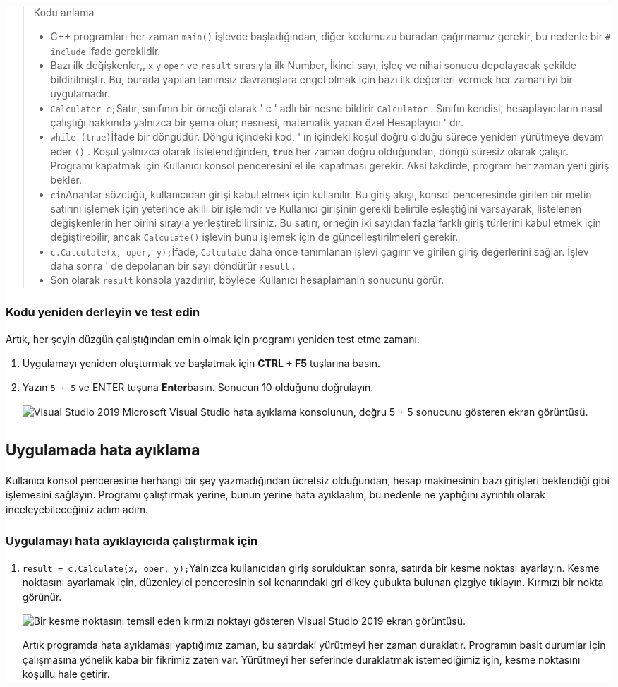    > Kodu anlama
   >
   > - C++ programları her zaman `main()` işlevde başladığından, diğer kodumuzu buradan çağırmamız gerekir, bu nedenle bir `#include` ifade gereklidir.
   > - Bazı ilk değişkenler,, `x` `y` `oper` ve `result` sırasıyla ilk Number, İkinci sayı, işleç ve nihai sonucu depolayacak şekilde bildirilmiştir. Bu, burada yapılan tanımsız davranışlara engel olmak için bazı ilk değerleri vermek her zaman iyi bir uygulamadır.
   > - `Calculator c;`Satır, sınıfının bir örneği olarak ' c ' adlı bir nesne bildirir `Calculator` . Sınıfın kendisi, hesaplayıcıların nasıl çalıştığı hakkında yalnızca bir şema olur; nesnesi, matematik yapan özel Hesaplayıcı ' dır.
   > - `while (true)`İfade bir döngüdür. Döngü içindeki kod, ' ın içindeki koşul doğru olduğu sürece yeniden yürütmeye devam eder `()` . Koşul yalnızca olarak listelendiğinden, **`true`** her zaman doğru olduğundan, döngü süresiz olarak çalışır. Programı kapatmak için Kullanıcı konsol penceresini el ile kapatması gerekir. Aksi takdirde, program her zaman yeni giriş bekler.
   > - `cin`Anahtar sözcüğü, kullanıcıdan girişi kabul etmek için kullanılır. Bu giriş akışı, konsol penceresinde girilen bir metin satırını işlemek için yeterince akıllı bir işlemdir ve Kullanıcı girişinin gerekli belirtile eşleştiğini varsayarak, listelenen değişkenlerin her birini sırayla yerleştirebilirsiniz. Bu satırı, örneğin iki sayıdan fazla farklı giriş türlerini kabul etmek için değiştirebilir, ancak `Calculate()` işlevin bunu işlemek için de güncelleştirilmeleri gerekir.
   > - `c.Calculate(x, oper, y);`İfade, `Calculate` daha önce tanımlanan işlevi çağırır ve girilen giriş değerlerini sağlar. İşlev daha sonra ' de depolanan bir sayı döndürür `result` .
   > - Son olarak `result` konsola yazdırılır, böylece Kullanıcı hesaplamanın sonucunu görür.

### <a name="build-and-test-the-code-again"></a>Kodu yeniden derleyin ve test edin

Artık, her şeyin düzgün çalıştığından emin olmak için programı yeniden test etme zamanı.

1. Uygulamayı yeniden oluşturmak ve başlatmak için **CTRL + F5** tuşlarına basın.

1. Yazın `5 + 5` ve ENTER tuşuna **Enter**basın. Sonucun 10 olduğunu doğrulayın.

   ![Visual Studio 2019 Microsoft Visual Studio hata ayıklama konsolunun, doğru 5 + 5 sonucunu gösteren ekran görüntüsü.](./media/calc-vs2019-five-plus-five.png "5 + 5 sonucu")

## <a name="debug-the-app"></a>Uygulamada hata ayıklama

Kullanıcı konsol penceresine herhangi bir şey yazmadığından ücretsiz olduğundan, hesap makinesinin bazı girişleri beklendiği gibi işlemesini sağlayın. Programı çalıştırmak yerine, bunun yerine hata ayıklaalım, bu nedenle ne yaptığını ayrıntılı olarak inceleyebileceğiniz adım adım.

### <a name="to-run-the-app-in-the-debugger"></a>Uygulamayı hata ayıklayıcıda çalıştırmak için

1. `result = c.Calculate(x, oper, y);`Yalnızca kullanıcıdan giriş sorulduktan sonra, satırda bir kesme noktası ayarlayın. Kesme noktasını ayarlamak için, düzenleyici penceresinin sol kenarındaki gri dikey çubukta bulunan çizgiye tıklayın. Kırmızı bir nokta görünür.

   ![Bir kesme noktasını temsil eden kırmızı noktayı gösteren Visual Studio 2019 ekran görüntüsü.](./media/calc-vs2019-set-breakpoint.png "Kesme noktası ayarlama")

   Artık programda hata ayıklaması yaptığımız zaman, bu satırdaki yürütmeyi her zaman duraklatır. Programın basit durumlar için çalışmasına yönelik kaba bir fikrimiz zaten var. Yürütmeyi her seferinde duraklatmak istemediğimiz için, kesme noktasını koşullu hale getirir.
